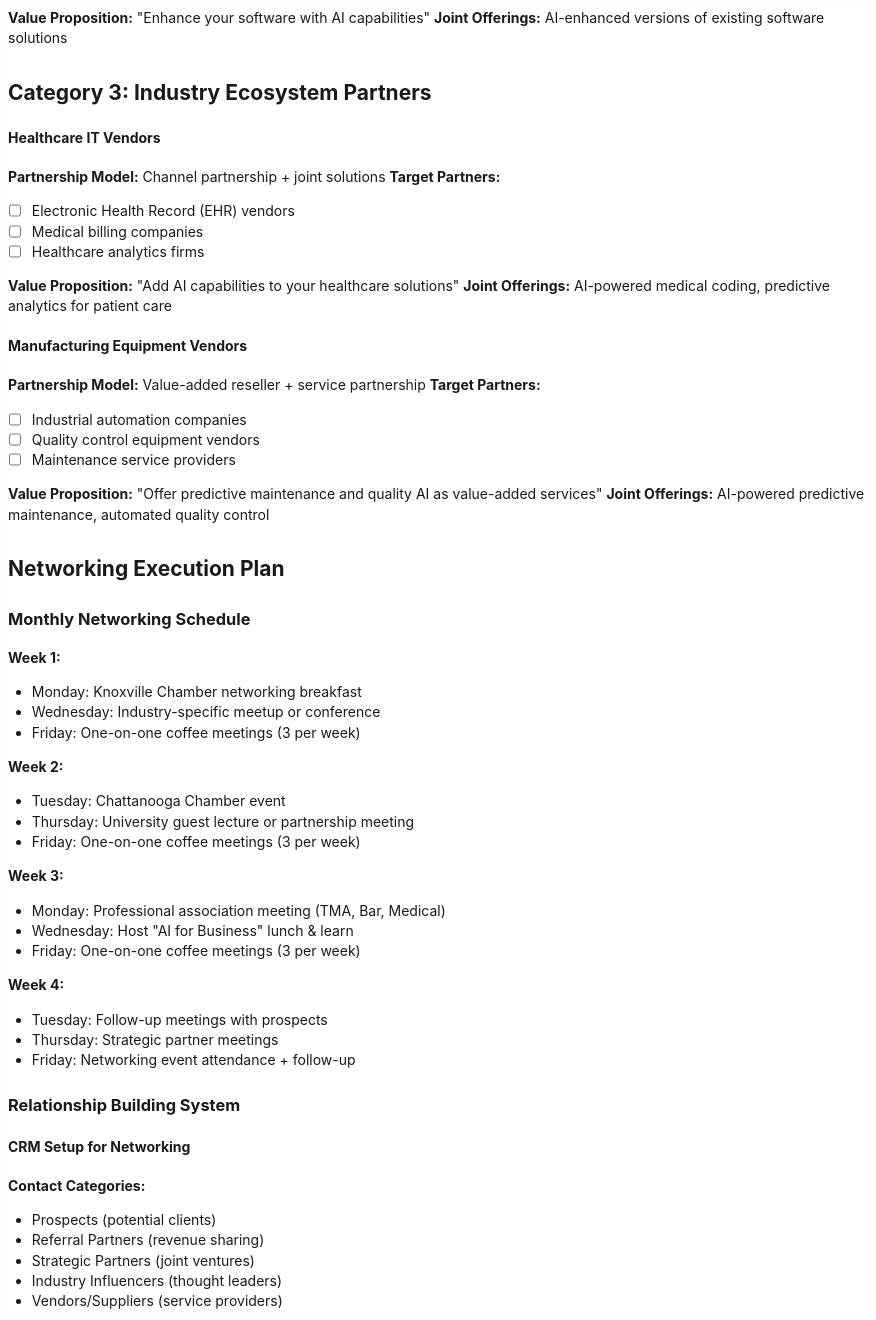 **Value Proposition:** "Enhance your software with AI capabilities"
**Joint Offerings:** AI-enhanced versions of existing software solutions

## Category 3: Industry Ecosystem Partners

#### Healthcare IT Vendors
**Partnership Model:** Channel partnership + joint solutions
**Target Partners:**
- [ ] Electronic Health Record (EHR) vendors
- [ ] Medical billing companies
- [ ] Healthcare analytics firms

**Value Proposition:** "Add AI capabilities to your healthcare solutions"
**Joint Offerings:** AI-powered medical coding, predictive analytics for patient care

#### Manufacturing Equipment Vendors
**Partnership Model:** Value-added reseller + service partnership
**Target Partners:**
- [ ] Industrial automation companies
- [ ] Quality control equipment vendors
- [ ] Maintenance service providers

**Value Proposition:** "Offer predictive maintenance and quality AI as value-added services"
**Joint Offerings:** AI-powered predictive maintenance, automated quality control

## Networking Execution Plan

### Monthly Networking Schedule
**Week 1:**
- Monday: Knoxville Chamber networking breakfast
- Wednesday: Industry-specific meetup or conference
- Friday: One-on-one coffee meetings (3 per week)

**Week 2:**
- Tuesday: Chattanooga Chamber event
- Thursday: University guest lecture or partnership meeting
- Friday: One-on-one coffee meetings (3 per week)

**Week 3:**
- Monday: Professional association meeting (TMA, Bar, Medical)
- Wednesday: Host "AI for Business" lunch & learn
- Friday: One-on-one coffee meetings (3 per week)

**Week 4:**
- Tuesday: Follow-up meetings with prospects
- Thursday: Strategic partner meetings
- Friday: Networking event attendance + follow-up

### Relationship Building System

#### CRM Setup for Networking
**Contact Categories:**
- Prospects (potential clients)
- Referral Partners (revenue sharing)
- Strategic Partners (joint ventures)
- Industry Influencers (thought leaders)
- Vendors/Suppliers (service providers)
